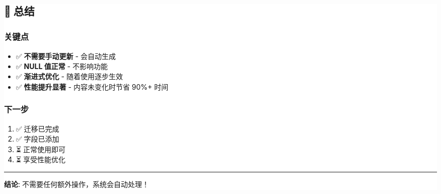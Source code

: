 ## 🎊 总结

### 关键点

- ✅ **不需要手动更新** - 会自动生成
- ✅ **NULL 值正常** - 不影响功能
- ✅ **渐进式优化** - 随着使用逐步生效
- ✅ **性能提升显著** - 内容未变化时节省 90%+ 时间

### 下一步

1. ✅ 迁移已完成
2. ✅ 字段已添加
3. ⏳ 正常使用即可
4. ⏳ 享受性能优化

---

**结论**: 不需要任何额外操作，系统会自动处理！
